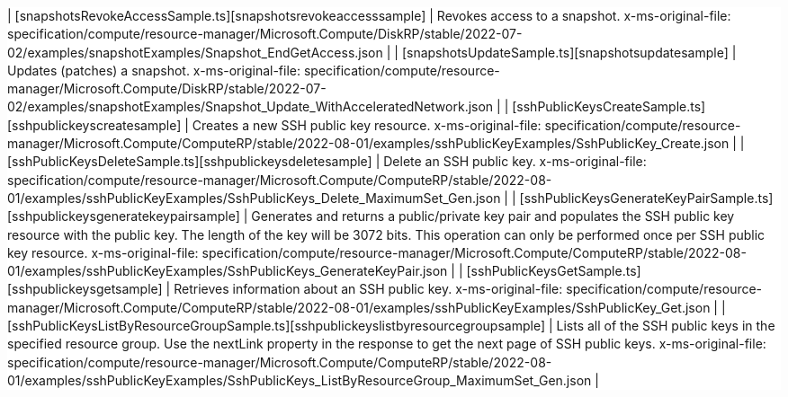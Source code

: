 | [snapshotsRevokeAccessSample.ts][snapshotsrevokeaccesssample]                                                                                                         | Revokes access to a snapshot. x-ms-original-file: specification/compute/resource-manager/Microsoft.Compute/DiskRP/stable/2022-07-02/examples/snapshotExamples/Snapshot_EndGetAccess.json                                                                                                                                                                                                                                                                                                                                                                                                                                                                 |
| [snapshotsUpdateSample.ts][snapshotsupdatesample]                                                                                                                     | Updates (patches) a snapshot. x-ms-original-file: specification/compute/resource-manager/Microsoft.Compute/DiskRP/stable/2022-07-02/examples/snapshotExamples/Snapshot_Update_WithAcceleratedNetwork.json                                                                                                                                                                                                                                                                                                                                                                                                                                                |
| [sshPublicKeysCreateSample.ts][sshpublickeyscreatesample]                                                                                                             | Creates a new SSH public key resource. x-ms-original-file: specification/compute/resource-manager/Microsoft.Compute/ComputeRP/stable/2022-08-01/examples/sshPublicKeyExamples/SshPublicKey_Create.json                                                                                                                                                                                                                                                                                                                                                                                                                                                   |
| [sshPublicKeysDeleteSample.ts][sshpublickeysdeletesample]                                                                                                             | Delete an SSH public key. x-ms-original-file: specification/compute/resource-manager/Microsoft.Compute/ComputeRP/stable/2022-08-01/examples/sshPublicKeyExamples/SshPublicKeys_Delete_MaximumSet_Gen.json                                                                                                                                                                                                                                                                                                                                                                                                                                                |
| [sshPublicKeysGenerateKeyPairSample.ts][sshpublickeysgeneratekeypairsample]                                                                                           | Generates and returns a public/private key pair and populates the SSH public key resource with the public key. The length of the key will be 3072 bits. This operation can only be performed once per SSH public key resource. x-ms-original-file: specification/compute/resource-manager/Microsoft.Compute/ComputeRP/stable/2022-08-01/examples/sshPublicKeyExamples/SshPublicKeys_GenerateKeyPair.json                                                                                                                                                                                                                                                 |
| [sshPublicKeysGetSample.ts][sshpublickeysgetsample]                                                                                                                   | Retrieves information about an SSH public key. x-ms-original-file: specification/compute/resource-manager/Microsoft.Compute/ComputeRP/stable/2022-08-01/examples/sshPublicKeyExamples/SshPublicKey_Get.json                                                                                                                                                                                                                                                                                                                                                                                                                                              |
| [sshPublicKeysListByResourceGroupSample.ts][sshpublickeyslistbyresourcegroupsample]                                                                                   | Lists all of the SSH public keys in the specified resource group. Use the nextLink property in the response to get the next page of SSH public keys. x-ms-original-file: specification/compute/resource-manager/Microsoft.Compute/ComputeRP/stable/2022-08-01/examples/sshPublicKeyExamples/SshPublicKeys_ListByResourceGroup_MaximumSet_Gen.json                                                                                                                                                                                                                                                                                                        |
